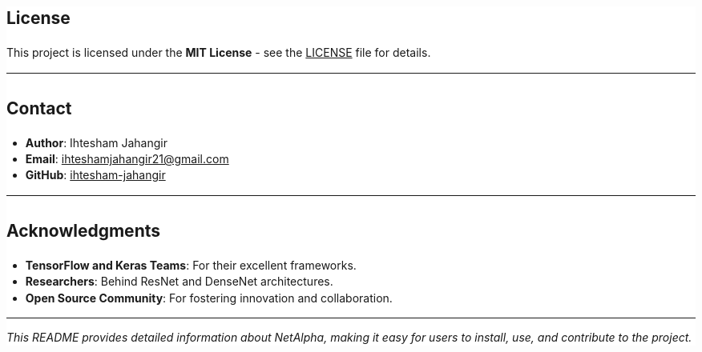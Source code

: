 
## License

This project is licensed under the **MIT License** - see the [LICENSE](LICENSE) file for details.

---

## Contact

- **Author**: Ihtesham Jahangir
- **Email**: [ihteshamjahangir21@gmail.com](mailto:ihteshamjahangir21@gmail.com)
- **GitHub**: [ihtesham-jahangir](https://github.com/ihtesham-jahangir)

---

## Acknowledgments

- **TensorFlow and Keras Teams**: For their excellent frameworks.
- **Researchers**: Behind ResNet and DenseNet architectures.
- **Open Source Community**: For fostering innovation and collaboration.

---

*This README provides detailed information about NetAlpha, making it easy for users to install, use, and contribute to the project.*
